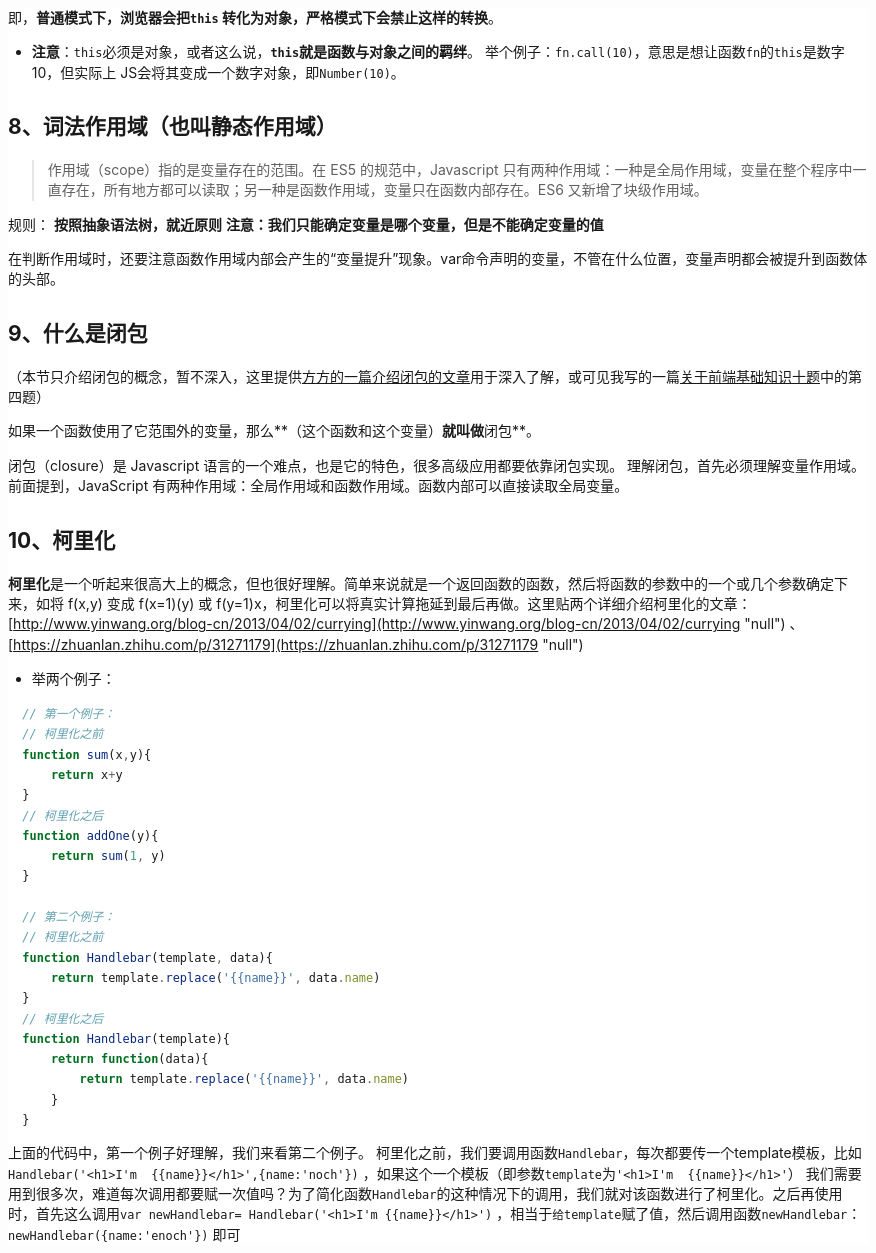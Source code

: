 即，**普通模式下，浏览器会把`this` 转化为对象，严格模式下会禁止这样的转换**。
- **注意**：`this`必须是对象，或者这么说，__`this`就是函数与对象之间的羁绊__。
举个例子：`fn.call(10)`，意思是想让函数`fn`的`this`是数字10，但实际上
JS会将其变成一个数字对象，即`Number(10)`。

## 8、词法作用域（也叫静态作用域）

> 作用域（scope）指的是变量存在的范围。在 ES5 的规范中，Javascript 只有两种作用域：一种是全局作用域，变量在整个程序中一直存在，所有地方都可以读取；另一种是函数作用域，变量只在函数内部存在。ES6 又新增了块级作用域。

规则：
**按照抽象语法树，就近原则**
**注意：我们只能确定变量是哪个变量，但是不能确定变量的值**

在判断作用域时，还要注意函数作用域内部会产生的“变量提升”现象。var命令声明的变量，不管在什么位置，变量声明都会被提升到函数体的头部。

## 9、什么是闭包
（本节只介绍闭包的概念，暂不深入，这里提供[方方的一篇介绍闭包的文章](https://zhuanlan.zhihu.com/p/22486908)用于深入了解，或可见我写的一篇[关于前端基础知识十题](https://www.jianshu.com/p/1a087a8bd219)中的第四题）

如果一个函数使用了它范围外的变量，那么**（这个函数和这个变量）**就叫做**闭包**。

闭包（closure）是 Javascript 语言的一个难点，也是它的特色，很多高级应用都要依靠闭包实现。
理解闭包，首先必须理解变量作用域。前面提到，JavaScript 有两种作用域：全局作用域和函数作用域。函数内部可以直接读取全局变量。

## 10、柯里化

**柯里化**是一个听起来很高大上的概念，但也很好理解。简单来说就是一个返回函数的函数，然后将函数的参数中的一个或几个参数确定下来，如将 f(x,y) 变成 f(x=1)(y) 或 f(y=1)x，柯里化可以将真实计算拖延到最后再做。这里贴两个详细介绍柯里化的文章：[http://www.yinwang.org/blog-cn/2013/04/02/currying](http://www.yinwang.org/blog-cn/2013/04/02/currying "null") 、[https://zhuanlan.zhihu.com/p/31271179](https://zhuanlan.zhihu.com/p/31271179 "null")

- 举两个例子：
```js
  // 第一个例子：
  // 柯里化之前
  function sum(x,y){
      return x+y
  }
  // 柯里化之后
  function addOne(y){
      return sum(1, y)
  }

  // 第二个例子：
  // 柯里化之前
  function Handlebar(template, data){
      return template.replace('{{name}}', data.name)
  }
  // 柯里化之后
  function Handlebar(template){
      return function(data){
          return template.replace('{{name}}', data.name)
      }
  }
```
上面的代码中，第一个例子好理解，我们来看第二个例子。
柯里化之前，我们要调用函数`Handlebar`，每次都要传一个template模板，比如`Handlebar('<h1>I'm 
 {{name}}</h1>',{name:'noch'})` ，如果这个一个模板（即参数`template`为`'<h1>I'm  {{name}}</h1>'`） 我们需要用到很多次，难道每次调用都要赋一次值吗？为了简化函数`Handlebar`的这种情况下的调用，我们就对该函数进行了柯里化。之后再使用时，首先这么调用`var newHandlebar= Handlebar('<h1>I'm {{name}}</h1>')` ，相当于`给template`赋了值，然后调用函数`newHandlebar`：`newHandlebar({name:'enoch'})` 即可
